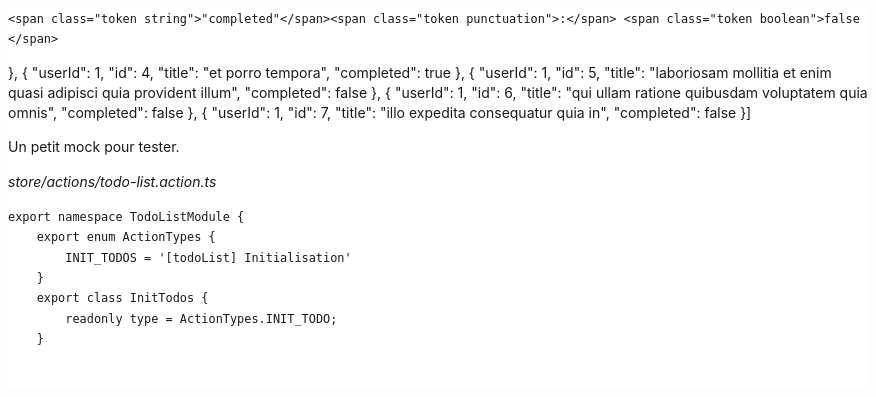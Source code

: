     <span class="token string">"completed"</span><span class="token punctuation">:</span> <span class="token boolean">false</span>
  <span class="token punctuation">}</span><span class="token punctuation">,</span>
  <span class="token punctuation">{</span>
    <span class="token string">"userId"</span><span class="token punctuation">:</span> <span class="token number">1</span><span class="token punctuation">,</span>
    <span class="token string">"id"</span><span class="token punctuation">:</span> <span class="token number">4</span><span class="token punctuation">,</span>
    <span class="token string">"title"</span><span class="token punctuation">:</span> <span class="token string">"et porro tempora"</span><span class="token punctuation">,</span>
    <span class="token string">"completed"</span><span class="token punctuation">:</span> <span class="token boolean">true</span>
  <span class="token punctuation">}</span><span class="token punctuation">,</span>
  <span class="token punctuation">{</span>
    <span class="token string">"userId"</span><span class="token punctuation">:</span> <span class="token number">1</span><span class="token punctuation">,</span>
    <span class="token string">"id"</span><span class="token punctuation">:</span> <span class="token number">5</span><span class="token punctuation">,</span>
    <span class="token string">"title"</span><span class="token punctuation">:</span> <span class="token string">"laboriosam mollitia et enim quasi adipisci quia provident illum"</span><span class="token punctuation">,</span>
    <span class="token string">"completed"</span><span class="token punctuation">:</span> <span class="token boolean">false</span>
  <span class="token punctuation">}</span><span class="token punctuation">,</span>
  <span class="token punctuation">{</span>
    <span class="token string">"userId"</span><span class="token punctuation">:</span> <span class="token number">1</span><span class="token punctuation">,</span>
    <span class="token string">"id"</span><span class="token punctuation">:</span> <span class="token number">6</span><span class="token punctuation">,</span>
    <span class="token string">"title"</span><span class="token punctuation">:</span> <span class="token string">"qui ullam ratione quibusdam voluptatem quia omnis"</span><span class="token punctuation">,</span>
    <span class="token string">"completed"</span><span class="token punctuation">:</span> <span class="token boolean">false</span>
  <span class="token punctuation">}</span><span class="token punctuation">,</span>
  <span class="token punctuation">{</span>
    <span class="token string">"userId"</span><span class="token punctuation">:</span> <span class="token number">1</span><span class="token punctuation">,</span>
    <span class="token string">"id"</span><span class="token punctuation">:</span> <span class="token number">7</span><span class="token punctuation">,</span>
    <span class="token string">"title"</span><span class="token punctuation">:</span> <span class="token string">"illo expedita consequatur quia in"</span><span class="token punctuation">,</span>
    <span class="token string">"completed"</span><span class="token punctuation">:</span> <span class="token boolean">false</span>
  <span class="token punctuation">}</span><span class="token punctuation">]</span>
</code></pre>
<p>Un petit mock pour tester.</p>
<p><em>store/actions/todo-list.action.ts</em></p>
<pre class=" language-javascript"><code class="prism  language-javascript"><span class="token keyword">export</span> namespace TodoListModule <span class="token punctuation">{</span>
	<span class="token keyword">export</span> <span class="token keyword">enum</span> ActionTypes <span class="token punctuation">{</span>
		INIT_TODOS <span class="token operator">=</span> <span class="token string">'[todoList] Initialisation'</span>
	<span class="token punctuation">}</span>
	<span class="token keyword">export</span> <span class="token keyword">class</span> <span class="token class-name">InitTodos</span> <span class="token punctuation">{</span>
		readonly type <span class="token operator">=</span> ActionTypes<span class="token punctuation">.</span>INIT_TODO<span class="token punctuation">;</span>
	<span class="token punctuation">}</span>
	